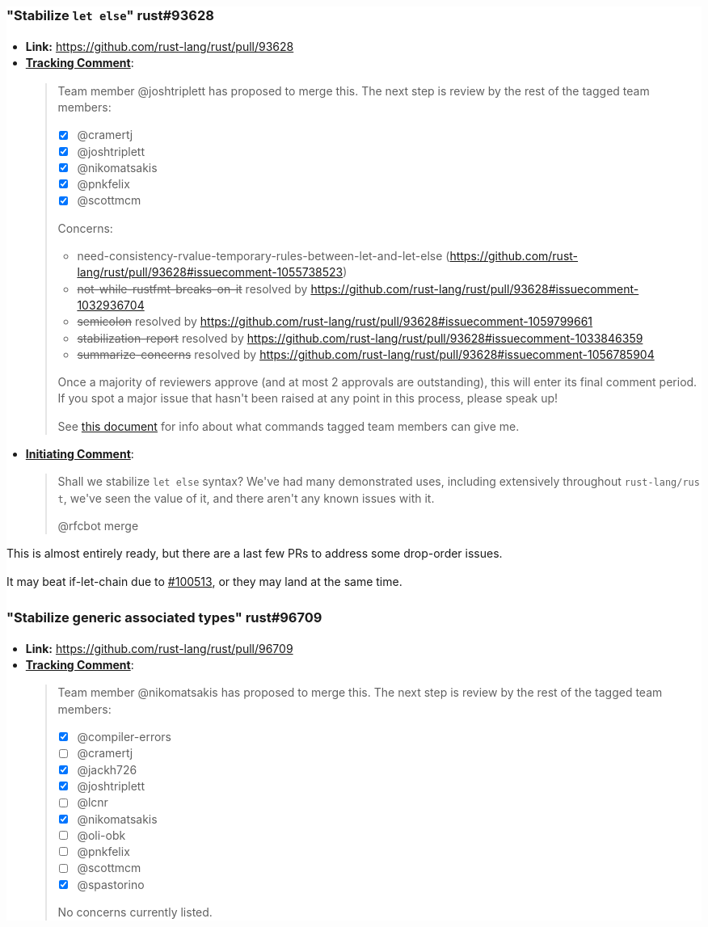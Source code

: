 
### "Stabilize `let else`" rust#93628

- **Link:** https://github.com/rust-lang/rust/pull/93628
- [**Tracking Comment**](https://github.com/rust-lang/rust/pull/93628#issuecomment-1029383585): 
	> Team member @joshtriplett has proposed to merge this. The next step is review by the rest of the tagged team members:
	> 
	> * [x] @cramertj
	> * [x] @joshtriplett
	> * [x] @nikomatsakis
	> * [x] @pnkfelix
	> * [x] @scottmcm
	> 
	> Concerns:
	> 
	> * need-consistency-rvalue-temporary-rules-between-let-and-let-else (https://github.com/rust-lang/rust/pull/93628#issuecomment-1055738523)
	> * ~~not-while-rustfmt-breaks-on-it~~ resolved by https://github.com/rust-lang/rust/pull/93628#issuecomment-1032936704
	> * ~~semicolon~~ resolved by https://github.com/rust-lang/rust/pull/93628#issuecomment-1059799661
	> * ~~stabilization-report~~ resolved by https://github.com/rust-lang/rust/pull/93628#issuecomment-1033846359
	> * ~~summarize-concerns~~ resolved by https://github.com/rust-lang/rust/pull/93628#issuecomment-1056785904
	> 
	> Once a majority of reviewers approve (and at most 2 approvals are outstanding), this will enter its final comment period. If you spot a major issue that hasn't been raised at any point in this process, please speak up!
	> 
	> See [this document](https://github.com/rust-lang/rfcbot-rs/blob/master/README.md) for info about what commands tagged team members can give me.
- [**Initiating Comment**](https://github.com/rust-lang/rust/pull/93628#issuecomment-1029383577): 
	> Shall we stabilize `let else` syntax? We've had many demonstrated uses, including extensively throughout `rust-lang/rust`, we've seen the value of it, and there aren't any known issues with it.
	> 
	> @rfcbot merge

This is almost entirely ready, but there are a last few PRs to address some drop-order issues.

It may beat if-let-chain due to [#100513](https://github.com/rust-lang/rust/issues/100513), or they may land at the same time.


### "Stabilize generic associated types" rust#96709

- **Link:** https://github.com/rust-lang/rust/pull/96709
- [**Tracking Comment**](https://github.com/rust-lang/rust/pull/96709#issuecomment-1181931476): 
	> Team member @nikomatsakis has proposed to merge this. The next step is review by the rest of the tagged team members:
	> 
	> * [x] @compiler-errors
	> * [ ] @cramertj
	> * [x] @jackh726
	> * [x] @joshtriplett
	> * [ ] @lcnr
	> * [x] @nikomatsakis
	> * [ ] @oli-obk
	> * [ ] @pnkfelix
	> * [ ] @scottmcm
	> * [x] @spastorino
	> 
	> No concerns currently listed.
	> 
